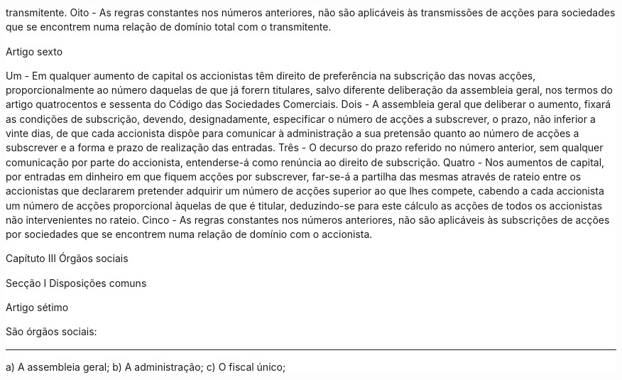 transmitente.
Oito - As regras constantes nos números anteriores, não
são aplicáveis às transmissões de acções para sociedades que
se encontrem numa relação de domínio total com o
transmitente.


Artigo sexto


Um - Em qualquer aumento de capital os accionistas têm
direito de preferência na subscrição das novas acções,
proporcionalmente ao número daquelas de que já forern
titulares, salvo diferente deliberação da assembleia geral, nos
termos do artigo quatrocentos e sessenta do Código das
Sociedades Comerciais.
Dois - A assembleia geral que deliberar o aumento, fixará
as condições de subscrição, devendo, designadamente,
especificar o número de acções a subscrever, o prazo, não
inferior a vinte dias, de que cada accionista dispõe para
comunicar à administração a sua pretensão quanto ao
número de acções a subscrever e a forma e prazo de
realização das entradas.
Três - O decurso do prazo referido no número anterior,
sem qualquer comunicação por parte do accionista, entenderse-á como renúncia ao direito de subscrição.
Quatro - Nos aumentos de capital, por entradas em
dinheiro em que fiquem acções por subscrever, far-se-á a
partilha das mesmas através de rateio entre os accionistas
que declararem pretender adquirir um número de acções
superior ao que lhes compete, cabendo a cada accionista um
número de acções proporcional àquelas de que é titular,
deduzindo-se para este cálculo as acções de todos os
accionistas não intervenientes no rateio.
Cinco - As regras constantes nos números anteriores, não
são aplicáveis às subscrições de acções por sociedades que se
encontrem numa relação de domínio com o accionista.


Capítuto III
Órgãos sociais


Secção I
Disposições comuns


Artigo sétimo


São órgãos sociais:




---

a) A assembleia geral;
b) A administração;
c) O fiscal único;
